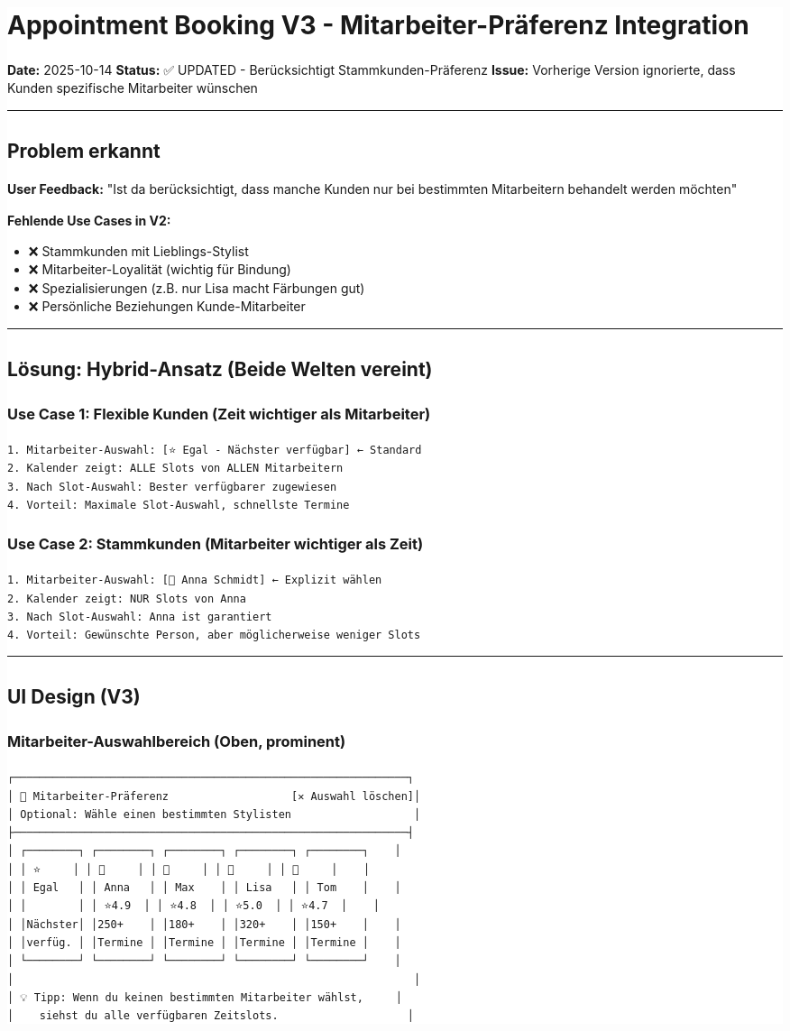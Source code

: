 # Appointment Booking V3 - Mitarbeiter-Präferenz Integration

**Date:** 2025-10-14
**Status:** ✅ UPDATED - Berücksichtigt Stammkunden-Präferenz
**Issue:** Vorherige Version ignorierte, dass Kunden spezifische Mitarbeiter wünschen

---

## Problem erkannt

**User Feedback:** "Ist da berücksichtigt, dass manche Kunden nur bei bestimmten Mitarbeitern behandelt werden möchten"

**Fehlende Use Cases in V2:**
- ❌ Stammkunden mit Lieblings-Stylist
- ❌ Mitarbeiter-Loyalität (wichtig für Bindung)
- ❌ Spezialisierungen (z.B. nur Lisa macht Färbungen gut)
- ❌ Persönliche Beziehungen Kunde-Mitarbeiter

---

## Lösung: Hybrid-Ansatz (Beide Welten vereint)

### Use Case 1: Flexible Kunden (Zeit wichtiger als Mitarbeiter)
```
1. Mitarbeiter-Auswahl: [⭐ Egal - Nächster verfügbar] ← Standard
2. Kalender zeigt: ALLE Slots von ALLEN Mitarbeitern
3. Nach Slot-Auswahl: Bester verfügbarer zugewiesen
4. Vorteil: Maximale Slot-Auswahl, schnellste Termine
```

### Use Case 2: Stammkunden (Mitarbeiter wichtiger als Zeit)
```
1. Mitarbeiter-Auswahl: [👩 Anna Schmidt] ← Explizit wählen
2. Kalender zeigt: NUR Slots von Anna
3. Nach Slot-Auswahl: Anna ist garantiert
4. Vorteil: Gewünschte Person, aber möglicherweise weniger Slots
```

---

## UI Design (V3)

### Mitarbeiter-Auswahlbereich (Oben, prominent)

```
┌─────────────────────────────────────────────────────────────┐
│ 👤 Mitarbeiter-Präferenz                   [✕ Auswahl löschen]│
│ Optional: Wähle einen bestimmten Stylisten                   │
├─────────────────────────────────────────────────────────────┤
│ ┌────────┐ ┌────────┐ ┌────────┐ ┌────────┐ ┌────────┐    │
│ │ ⭐     │ │ 👩     │ │ 👨     │ │ 👩     │ │ 👨     │    │
│ │ Egal   │ │ Anna   │ │ Max    │ │ Lisa   │ │ Tom    │    │
│ │        │ │ ⭐4.9  │ │ ⭐4.8  │ │ ⭐5.0  │ │ ⭐4.7  │    │
│ │Nächster│ │250+    │ │180+    │ │320+    │ │150+    │    │
│ │verfüg. │ │Termine │ │Termine │ │Termine │ │Termine │    │
│ └────────┘ └────────┘ └────────┘ └────────┘ └────────┘    │
│                                                              │
│ 💡 Tipp: Wenn du keinen bestimmten Mitarbeiter wählst,     │
│    siehst du alle verfügbaren Zeitslots.                    │
```